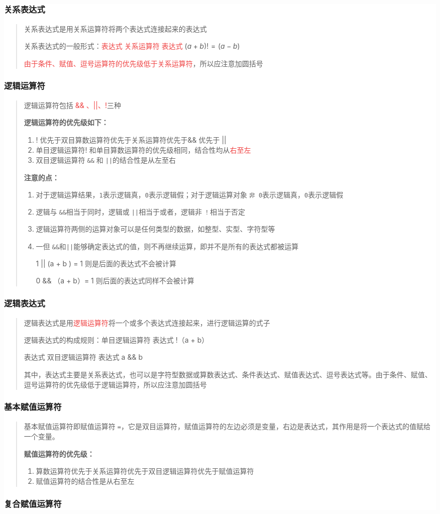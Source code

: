 ### 关系表达式

> 关系表达式是用关系运算符将两个表达式连接起来的表达式
>
> 关系表达式的一般形式：<font color='#EF4444'>表达式 关系运算符 表达式 </font> $(a + b) != (a - b)$
>
> <font color='#EF4444'>由于条件、赋值、逗号运算符的优先级低于关系运算符</font>，所以应注意加圆括号

### 逻辑运算符

> 逻辑运算符包括 <font color='#EF4444'>&& 、||、!</font>三种
>
> **逻辑运算符的优先级如下：**
>
> 1. ! 优先于双目算数运算符优先于关系运算符优先于&& 优先于 ||
> 2. 单目逻辑运算符! 和单目算数运算符的优先级相同，结合性均从<font color='#EF4444'>右至左</font>
> 3. 双目逻辑运算符 `&&` 和 `||`的结合性是从左至右
>
> **注意的点：**
>
> 1. 对于逻辑运算结果，`1`表示逻辑真，`0`表示逻辑假；对于逻辑运算对象 `非 0`表示逻辑真，`0`表示逻辑假
>
> 2. 逻辑与 `&&`相当于同时，逻辑或 `||`相当于或者，逻辑非 `！`相当于否定
>
> 3. 逻辑运算符两侧的运算对象可以是任何类型的数据，如整型、实型、字符型等
>
> 4. 一但 `&&`和`||`能够确定表达式的值，则不再继续运算，即并不是所有的表达式都被运算
>
>    1 || (a + b ) = 1 则是后面的表达式不会被计算
>
>    0 && （a + b）= 1 则后面的表达式同样不会被计算

### 逻辑表达式

> 逻辑表达式是用<font color='#EF4444'>逻辑运算符</font>将一个或多个表达式连接起来，进行逻辑运算的式子
>
> 逻辑表达式的构成规则：单目逻辑运算符 表达式 !（a + b）
>
> 表达式 双目逻辑运算符 表达式  a && b
>
> 其中，表达式主要是关系表达式，也可以是字符型数据或算数表达式、条件表达式、赋值表达式、逗号表达式等。由于条件、赋值、逗号运算符的优先级低于逻辑运算符，所以应注意加圆括号

### 基本赋值运算符

> 基本赋值运算符即赋值运算符 `=`，它是双目运算符，赋值运算符的左边必须是变量，右边是表达式，其作用是将一个表达式的值赋给一个变量。
>
> **赋值运算符的优先级：**
>
> 1. 算数运算符优先于关系运算符优先于双目逻辑运算符优先于赋值运算符
> 2. 赋值运算符的结合性是从右至左

### 复合赋值运算符
